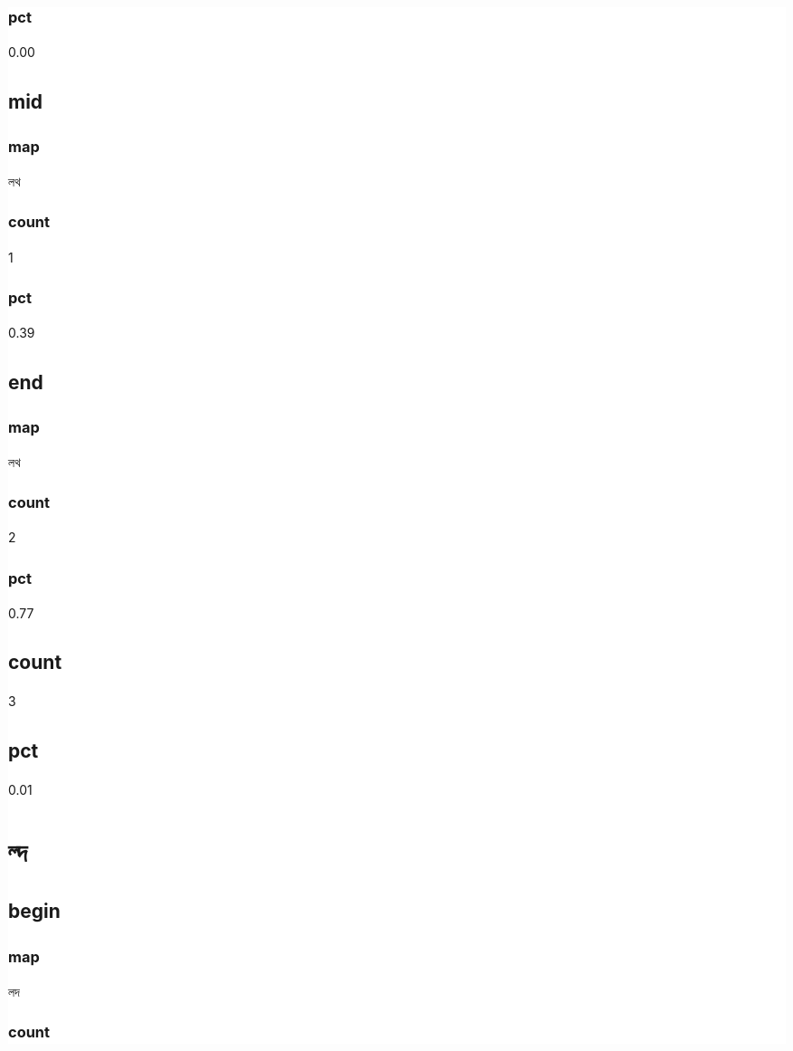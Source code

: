 ### pct

0.00

## mid

### map

লথ

### count

1

### pct

0.39

## end

### map

লথ

### count

2

### pct

0.77

## count

3

## pct

0.01

# ল্দ

## begin

### map

লদ

### count
